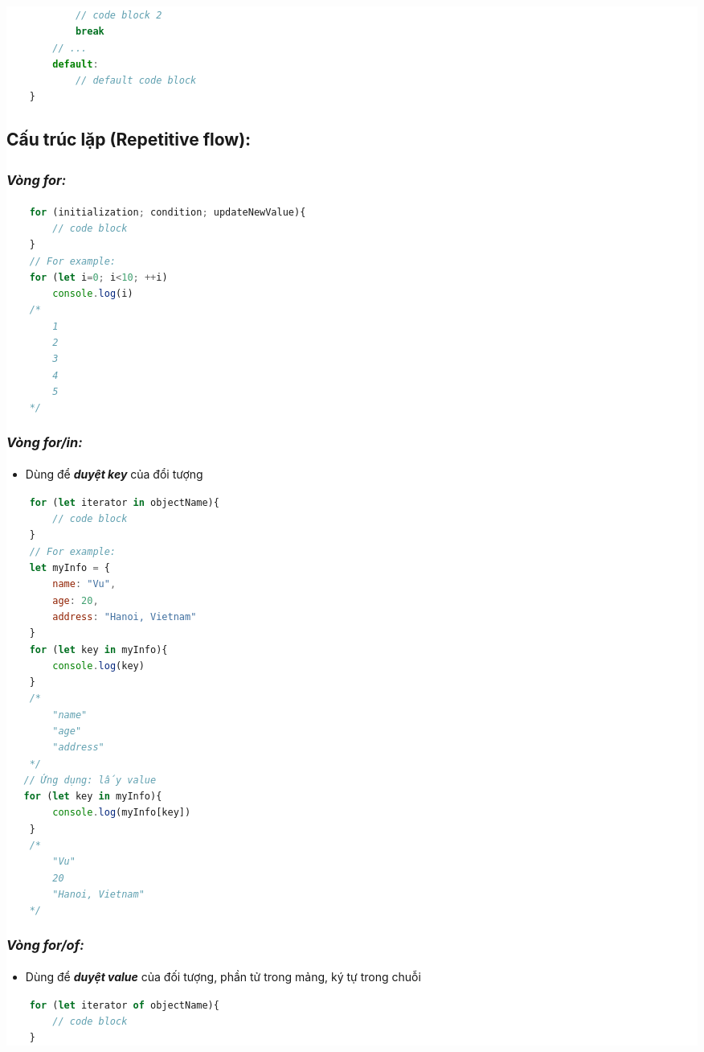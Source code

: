 ```js
            // code block 2
            break
        // ...
        default:
            // default code block
    }
```

## **Cấu trúc lặp (Repetitive flow):**
### *Vòng for:*
```js
    for (initialization; condition; updateNewValue){
        // code block
    }
    // For example:
    for (let i=0; i<10; ++i)
        console.log(i)
    /*
        1
        2
        3
        4
        5
    */
```
### *Vòng for/in:*
- Dùng để ***duyệt key*** của đổi tượng
```js
    for (let iterator in objectName){
        // code block
    }
    // For example:
    let myInfo = {
        name: "Vu",
        age: 20,
        address: "Hanoi, Vietnam"
    }
    for (let key in myInfo){
        console.log(key)
    }
    /*
        "name"
        "age"
        "address"
    */
   // Ứng dụng: lấy value
   for (let key in myInfo){
        console.log(myInfo[key])
    }
    /*
        "Vu"
        20
        "Hanoi, Vietnam"
    */
```
### *Vòng for/of:*
- Dùng để ***duyệt value*** của đối tượng, phần tử trong mảng, ký tự trong chuỗi
```js
    for (let iterator of objectName){
        // code block
    }
```